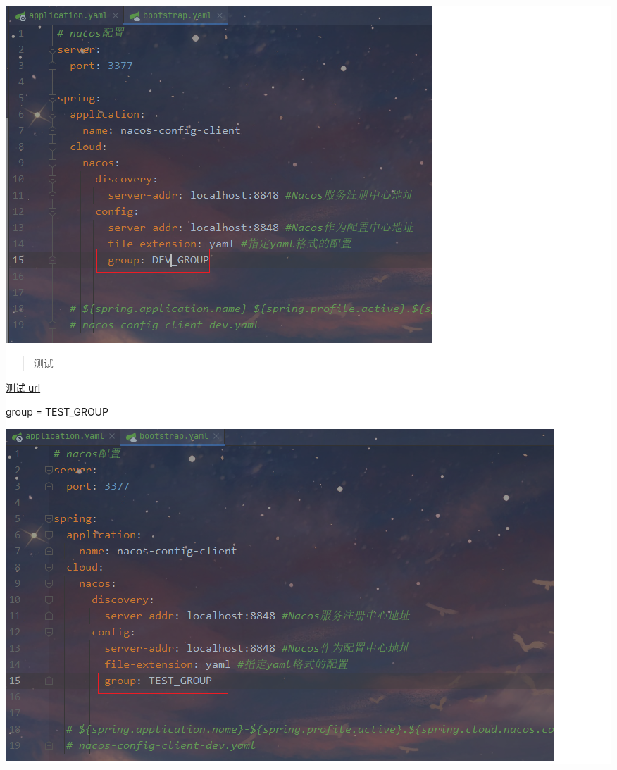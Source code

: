 ![image-20220124135242877](/assets/imgs/SpringCloud4.assets/image-20220124135242877.png)



>   测试

[测试 url](http://localhost:3377/config/info)

group = TEST_GROUP

![image-20220124135005473](/assets/imgs/SpringCloud4.assets/image-20220124135005473.png)
